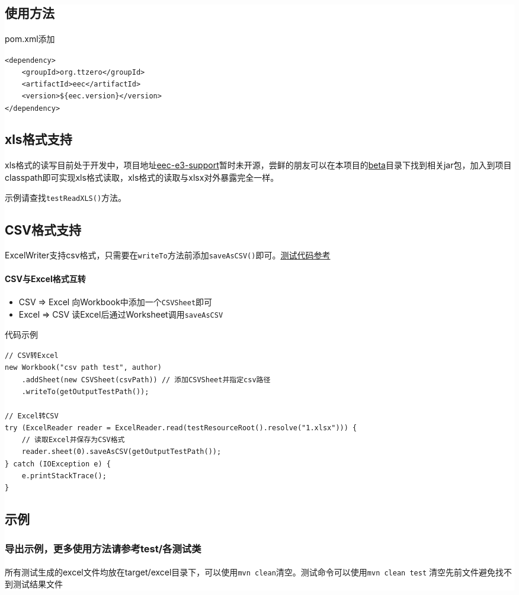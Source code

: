 ## 使用方法

pom.xml添加

```
<dependency>
    <groupId>org.ttzero</groupId>
    <artifactId>eec</artifactId>
    <version>${eec.version}</version>
</dependency>
```

## xls格式支持

xls格式的读写目前处于开发中，项目地址[eec-e3-support](https://github.com/wangguanquan/eec-e3-support)暂时未开源，尝鲜的朋友可以在本项目的[beta](./beta)目录下找到相关jar包，加入到项目classpath即可实现xls格式读取，xls格式的读取与xlsx对外暴露完全一样。

示例请查找`testReadXLS()`方法。

## CSV格式支持

ExcelWriter支持csv格式，只需要在`writeTo`方法前添加`saveAsCSV()`即可。[测试代码参考](./src/test/java/org/ttzero/excel/entity/csv)

#### CSV与Excel格式互转

- CSV => Excel 向Workbook中添加一个`CSVSheet`即可
- Excel => CSV 读Excel后通过Worksheet调用`saveAsCSV`

代码示例

```
// CSV转Excel
new Workbook("csv path test", author)
    .addSheet(new CSVSheet(csvPath)) // 添加CSVSheet并指定csv路径
    .writeTo(getOutputTestPath());
    
// Excel转CSV
try (ExcelReader reader = ExcelReader.read(testResourceRoot().resolve("1.xlsx"))) {
    // 读取Excel并保存为CSV格式
    reader.sheet(0).saveAsCSV(getOutputTestPath());
} catch (IOException e) {
    e.printStackTrace();
}
```

## 示例

### 导出示例，更多使用方法请参考test/各测试类

所有测试生成的excel文件均放在target/excel目录下，可以使用`mvn clean`清空。测试命令可以使用`mvn clean test`
清空先前文件避免找不到测试结果文件
